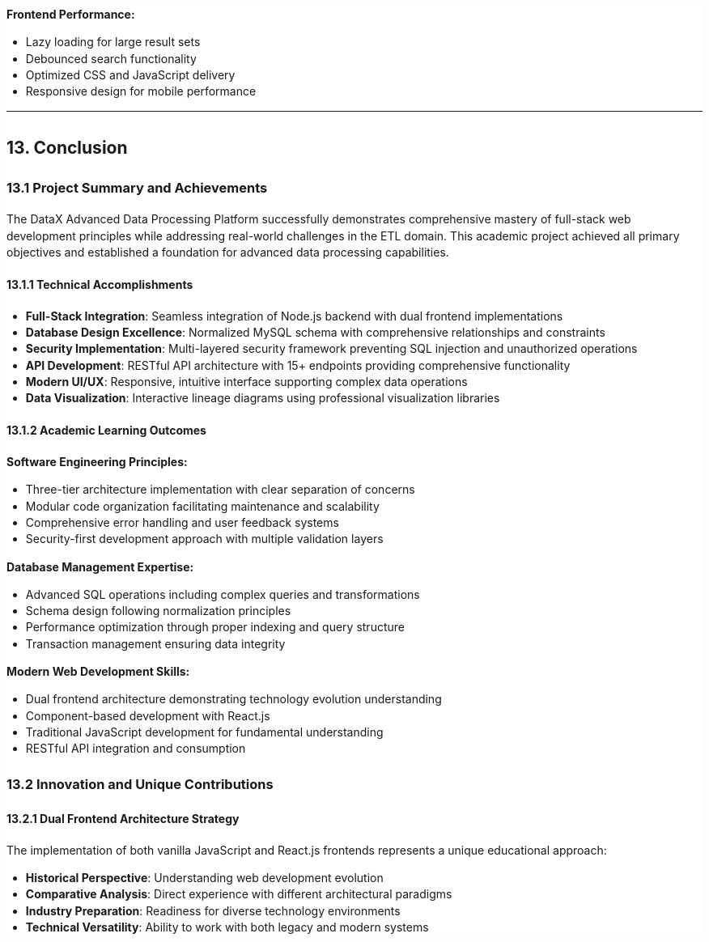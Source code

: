**Frontend Performance:**
- Lazy loading for large result sets
- Debounced search functionality
- Optimized CSS and JavaScript delivery
- Responsive design for mobile performance

---

## 13. Conclusion

### 13.1 Project Summary and Achievements

The DataX Advanced Data Processing Platform successfully demonstrates comprehensive mastery of full-stack web development principles while addressing real-world challenges in the ETL domain. This academic project achieved all primary objectives and established a foundation for advanced data processing capabilities.

#### 13.1.1 Technical Accomplishments
- **Full-Stack Integration**: Seamless integration of Node.js backend with dual frontend implementations
- **Database Design Excellence**: Normalized MySQL schema with comprehensive relationships and constraints
- **Security Implementation**: Multi-layered security framework preventing SQL injection and unauthorized operations
- **API Development**: RESTful API architecture with 15+ endpoints providing comprehensive functionality
- **Modern UI/UX**: Responsive, intuitive interface supporting complex data operations
- **Data Visualization**: Interactive lineage diagrams using professional visualization libraries

#### 13.1.2 Academic Learning Outcomes
**Software Engineering Principles:**
- Three-tier architecture implementation with clear separation of concerns
- Modular code organization facilitating maintenance and scalability
- Comprehensive error handling and user feedback systems
- Security-first development approach with multiple validation layers

**Database Management Expertise:**
- Advanced SQL operations including complex queries and transformations
- Schema design following normalization principles
- Performance optimization through proper indexing and query structure
- Transaction management ensuring data integrity

**Modern Web Development Skills:**
- Dual frontend architecture demonstrating technology evolution understanding
- Component-based development with React.js
- Traditional JavaScript development for fundamental understanding
- RESTful API integration and consumption

### 13.2 Innovation and Unique Contributions

#### 13.2.1 Dual Frontend Architecture Strategy
The implementation of both vanilla JavaScript and React.js frontends represents a unique educational approach:
- **Historical Perspective**: Understanding web development evolution
- **Comparative Analysis**: Direct experience with different architectural paradigms
- **Industry Preparation**: Readiness for diverse technology environments
- **Technical Versatility**: Ability to work with both legacy and modern systems
